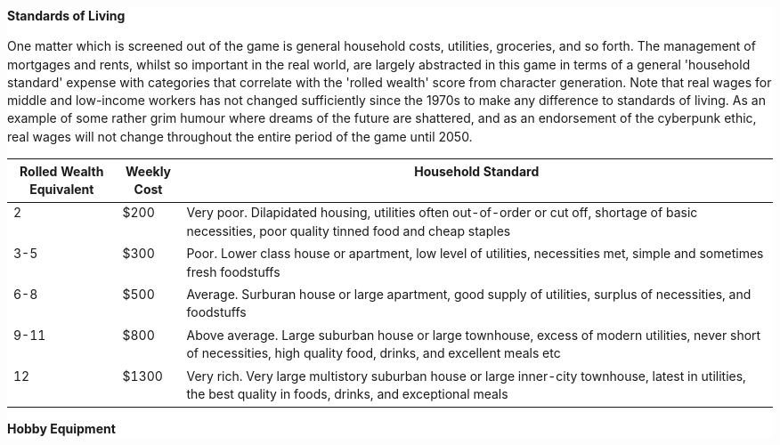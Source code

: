 **Standards of Living**

One matter which is screened out of the game is general household costs, utilities, groceries, and so forth. The management of mortgages and rents, whilst so important in the real world, are largely abstracted in this game in terms of a general 'household standard' expense with categories that correlate with the 'rolled wealth' score from character generation. Note that real wages for middle and low-income workers has not changed sufficiently since the 1970s to make any difference to standards of living. As an example of some rather grim humour where dreams of the future are shattered, and as an endorsement of the cyberpunk ethic, real wages will not change throughout the entire period of the game until 2050.
 
| Rolled Wealth	Equivalent | Weekly Cost	|	Household Standard									|
|---------------|-------|---------------------------------------------------------------------------------------|
| 2		| $200	| Very poor. Dilapidated housing, utilities often out-of-order or cut off, shortage of basic necessities, poor quality tinned food and cheap staples | 
| 3-5		| $300	| Poor. Lower class house or apartment, low level of utilities, necessities met, simple and sometimes fresh foodstuffs |
| 6-8		| $500	| Average. Surburan house or large apartment, good supply of utilities, surplus of necessities, and foodstuffs |
| 9-11		| $800	| Above average. Large suburban house or large townhouse, excess of modern utilities, never short of necessities, high quality food, drinks, and excellent meals etc | 
| 12		| $1300	| Very rich. Very large multistory suburban house or large inner-city townhouse, latest in utilities, the best quality in foods, drinks, and exceptional meals  |


**Hobby Equipment**

